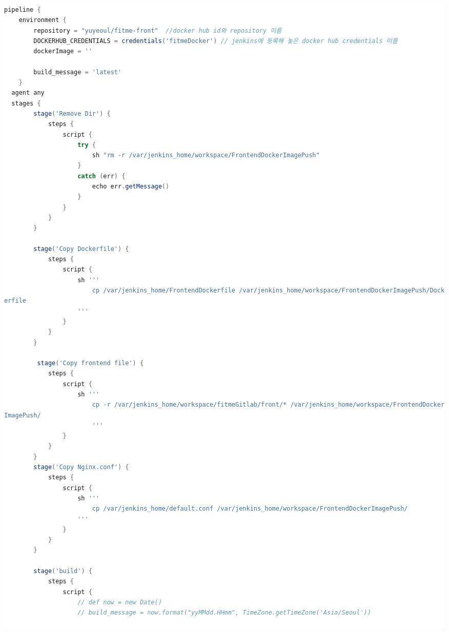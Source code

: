 ```groovy
pipeline { 
    environment { 
        repository = "yuyeoul/fitme-front"  //docker hub id와 repository 이름
        DOCKERHUB_CREDENTIALS = credentials('fitmeDocker') // jenkins에 등록해 놓은 docker hub credentials 이름
        dockerImage = '' 
        
        build_message = 'latest'
    }
  agent any 
  stages {
        stage('Remove Dir') {
            steps {
                script {
                    try {
                        sh "rm -r /var/jenkins_home/workspace/FrontendDockerImagePush"
                    }
                    catch (err) {
                        echo err.getMessage()
                    }
                }
            }
        }
        
        stage('Copy Dockerfile') {
            steps {
                script {
                    sh '''
                        cp /var/jenkins_home/FrontendDockerfile /var/jenkins_home/workspace/FrontendDockerImagePush/Dockerfile
                    '''
                }
            }
        }
        
         stage('Copy frontend file') {
            steps {
                script {
                    sh '''
                        cp -r /var/jenkins_home/workspace/fitmeGitlab/front/* /var/jenkins_home/workspace/FrontendDockerImagePush/
                        '''
                }
            }
        }
        stage('Copy Nginx.conf') {
            steps {
                script {
                    sh '''
                        cp /var/jenkins_home/default.conf /var/jenkins_home/workspace/FrontendDockerImagePush/
                    '''
                }
            }
        }
        
        stage('build') { 
            steps { 
                script { 
                    // def now = new Date()
                    // build_message = now.format("yyMMdd.HHmm", TimeZone.getTimeZone('Asia/Seoul'))
                    
```